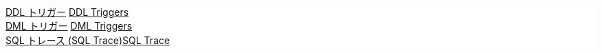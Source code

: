  <span data-ttu-id="6bdce-197">[DDL トリガー](../triggers/ddl-triggers.md) </span><span class="sxs-lookup"><span data-stu-id="6bdce-197">[DDL Triggers](../triggers/ddl-triggers.md) </span></span>  
 <span data-ttu-id="6bdce-198">[DML トリガー](../triggers/dml-triggers.md) </span><span class="sxs-lookup"><span data-stu-id="6bdce-198">[DML Triggers](../triggers/dml-triggers.md) </span></span>  
 [<span data-ttu-id="6bdce-199">SQL トレース (SQL Trace)</span><span class="sxs-lookup"><span data-stu-id="6bdce-199">SQL Trace</span></span>](../sql-trace/sql-trace.md)  
  
  
